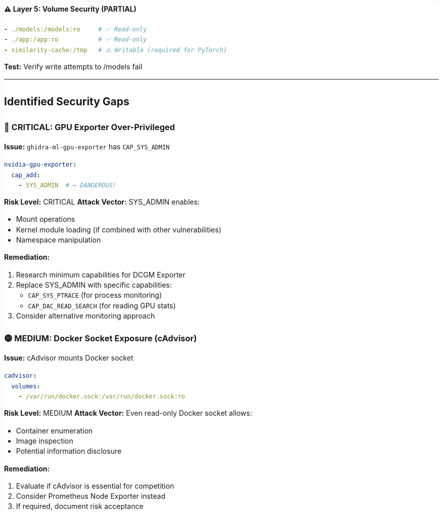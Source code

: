 #### ⚠️ Layer 5: Volume Security (PARTIAL)
```yaml
- ./models:/models:ro     # ✅ Read-only
- ./app:/app:ro           # ✅ Read-only
- similarity-cache:/tmp   # ⚠️ Writable (required for PyTorch)
```
**Test:** Verify write attempts to /models fail

---

## Identified Security Gaps

### 🔴 CRITICAL: GPU Exporter Over-Privileged

**Issue:** `ghidra-ml-gpu-exporter` has `CAP_SYS_ADMIN`
```yaml
nvidia-gpu-exporter:
  cap_add:
    - SYS_ADMIN  # ← DANGEROUS!
```

**Risk Level:** CRITICAL
**Attack Vector:** SYS_ADMIN enables:
- Mount operations
- Kernel module loading (if combined with other vulnerabilities)
- Namespace manipulation

**Remediation:**
1. Research minimum capabilities for DCGM Exporter
2. Replace SYS_ADMIN with specific capabilities:
   - `CAP_SYS_PTRACE` (for process monitoring)
   - `CAP_DAC_READ_SEARCH` (for reading GPU stats)
3. Consider alternative monitoring approach

### 🟡 MEDIUM: Docker Socket Exposure (cAdvisor)

**Issue:** cAdvisor mounts Docker socket
```yaml
cadvisor:
  volumes:
    - /var/run/docker.sock:/var/run/docker.sock:ro
```

**Risk Level:** MEDIUM
**Attack Vector:** Even read-only Docker socket allows:
- Container enumeration
- Image inspection
- Potential information disclosure

**Remediation:**
1. Evaluate if cAdvisor is essential for competition
2. Consider Prometheus Node Exporter instead
3. If required, document risk acceptance
